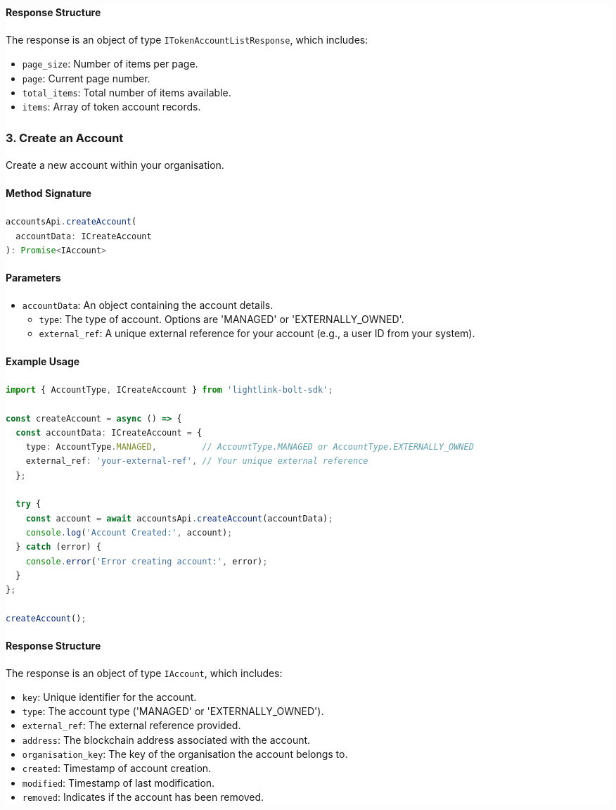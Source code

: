 #### Response Structure
The response is an object of type `ITokenAccountListResponse`, which includes:
* `page_size`: Number of items per page.
* `page`: Current page number.
* `total_items`: Total number of items available.
* `items`: Array of token account records.

### 3. Create an Account

Create a new account within your organisation.

#### Method Signature

```typescript
accountsApi.createAccount(
  accountData: ICreateAccount
): Promise<IAccount>
```

#### Parameters
* `accountData`: An object containing the account details.
  * `type`: The type of account. Options are 'MANAGED' or 'EXTERNALLY_OWNED'.
  * `external_ref`: A unique external reference for your account (e.g., a user ID from your system).

#### Example Usage

```typescript
import { AccountType, ICreateAccount } from 'lightlink-bolt-sdk';

const createAccount = async () => {
  const accountData: ICreateAccount = {
    type: AccountType.MANAGED,         // AccountType.MANAGED or AccountType.EXTERNALLY_OWNED
    external_ref: 'your-external-ref', // Your unique external reference
  };

  try {
    const account = await accountsApi.createAccount(accountData);
    console.log('Account Created:', account);
  } catch (error) {
    console.error('Error creating account:', error);
  }
};

createAccount();
```

#### Response Structure
The response is an object of type `IAccount`, which includes:
* `key`: Unique identifier for the account.
* `type`: The account type ('MANAGED' or 'EXTERNALLY_OWNED').
* `external_ref`: The external reference provided.
* `address`: The blockchain address associated with the account.
* `organisation_key`: The key of the organisation the account belongs to.
* `created`: Timestamp of account creation.
* `modified`: Timestamp of last modification.
* `removed`: Indicates if the account has been removed.
